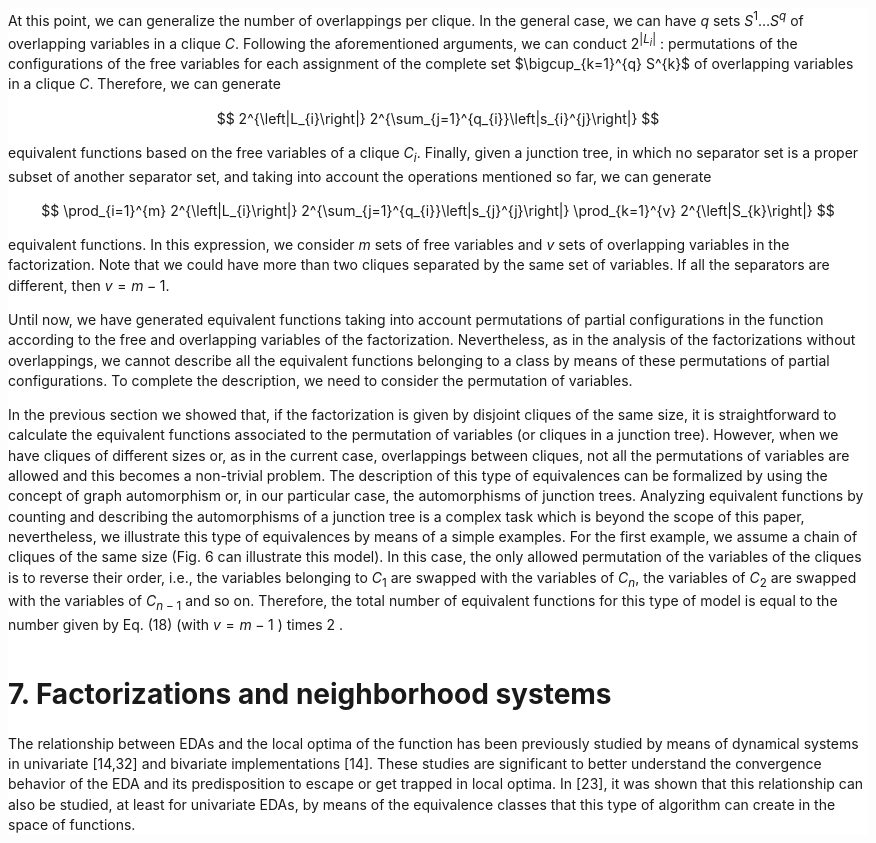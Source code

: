 At this point, we can generalize the number of overlappings per clique. In the general case, we can have $q$ sets $S^{1} \ldots S^{q}$ of overlapping variables in a clique $C$. Following the aforementioned arguments, we can conduct $2^{\left|L_{i}\right|}$ : permutations of the configurations of the free variables for each assignment of the complete set $\bigcup_{k=1}^{q} S^{k}$ of overlapping variables in a clique $C$. Therefore, we can generate

$$
2^{\left|L_{i}\right|} 2^{\sum_{j=1}^{q_{i}}\left|s_{i}^{j}\right|}
$$

equivalent functions based on the free variables of a clique $C_{i}$.
Finally, given a junction tree, in which no separator set is a proper subset of another separator set, and taking into account the operations mentioned so far, we can generate

$$
\prod_{i=1}^{m} 2^{\left|L_{i}\right|} 2^{\sum_{j=1}^{q_{i}}\left|s_{j}^{j}\right|} \prod_{k=1}^{v} 2^{\left|S_{k}\right|}
$$

equivalent functions. In this expression, we consider $m$ sets of free variables and $v$ sets of overlapping variables in the factorization. Note that we could have more than two cliques separated by the same set of variables. If all the separators are different, then $v=m-1$.

Until now, we have generated equivalent functions taking into account permutations of partial configurations in the function according to the free and overlapping variables of the factorization. Nevertheless, as in the analysis of the factorizations without overlappings, we cannot describe all the equivalent functions belonging to a class by means of these permutations of partial configurations. To complete the description, we need to consider the permutation of variables.

In the previous section we showed that, if the factorization is given by disjoint cliques of the same size, it is straightforward to calculate the equivalent functions associated to the permutation of variables (or cliques in a junction tree). However, when we have cliques of different sizes or, as in the current case, overlappings between cliques, not all the permutations of variables are allowed and this becomes a non-trivial problem. The description of this type of equivalences can be formalized by using the concept of graph automorphism or, in our particular case, the automorphisms of junction trees. Analyzing equivalent functions by counting and describing the automorphisms of a junction tree is a complex task which is beyond the scope of this paper, nevertheless, we illustrate this type of equivalences by means of a simple examples. For the first example, we assume a chain of cliques of the same size (Fig. 6 can illustrate this model). In this case, the only allowed permutation of the variables of the cliques is to reverse their order, i.e., the variables belonging to $C_{1}$ are swapped with the variables of $C_{n}$, the variables of $C_{2}$ are swapped with the variables of $C_{n-1}$ and so on. Therefore, the total number of equivalent functions for this type of model is equal to the number given by Eq. (18) (with $v=m-1$ ) times 2 .

# 7. Factorizations and neighborhood systems 

The relationship between EDAs and the local optima of the function has been previously studied by means of dynamical systems in univariate [14,32] and bivariate implementations [14]. These studies are significant to better understand the convergence behavior of the EDA and its predisposition to escape or get trapped in local optima. In [23], it was shown that this relationship can also be studied, at least for univariate EDAs, by means of the equivalence classes that this type of algorithm can create in the space of functions.


[^0]:    * Corresponding author.
